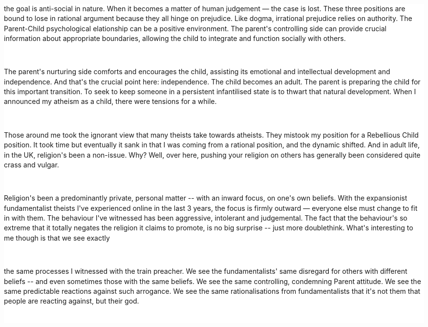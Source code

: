 <div>
<p>
the goal is anti-social in nature. When it becomes a matter of human judgement —&nbsp;the case is lost. These three positions are bound to lose in rational argument because they all hinge on prejudice. Like dogma, irrational prejudice relies on authority. The Parent-Child psychological elationship can be a positive environment. The&nbsp;parent's controlling side can provide crucial information about appropriate boundaries, allowing the child to integrate and function socially with others. 
</p>
</div>
<br>

<div>
<p>
The parent's nurturing side comforts and encourages the child, assisting its emotional and intellectual development and independence. And that's the crucial point here: independence. The child becomes an adult. The parent is preparing the child for this important transition. To seek to keep someone in a persistent infantilised state is to thwart that natural development. When I announced my atheism as a child, there were tensions for a while. 
</p>
</div>
<br>

<div>
<p>
Those around me took the ignorant view that many theists take towards atheists. They mistook my position for a Rebellious Child position. It took time but eventually it sank in that I was coming from a rational position, and the dynamic shifted. And in adult life, in the UK, religion's been a non-issue. Why? Well, over here, pushing your religion on others has generally been considered quite crass and vulgar. 
</p>
</div>
<br>

<div>
<p>
Religion's been a predominantly private, personal matter --&nbsp;with an inward focus, on one's own beliefs. With the expansionist fundamentalist theists I've experienced online in the last 3 years, the focus is firmly outward —&nbsp;everyone else must change to fit in with them. The behaviour I've witnessed has been aggressive, intolerant and judgemental. The fact that the behaviour's so extreme that it totally negates the religion it claims to promote, is no big surprise -- just more doublethink. What's interesting to me though is that we see exactly 
</p>
</div>
<br>

<div>
<p>
the same processes I witnessed with the train preacher. We see the fundamentalists' same disregard for others with different beliefs -- and even sometimes those with the same beliefs. We see the same controlling, condemning Parent attitude. We see the same predictable reactions against such arrogance. We see the same rationalisations from fundamentalists that it's not them that people are reacting against, but their god. 
</p>
</div>
<br>
